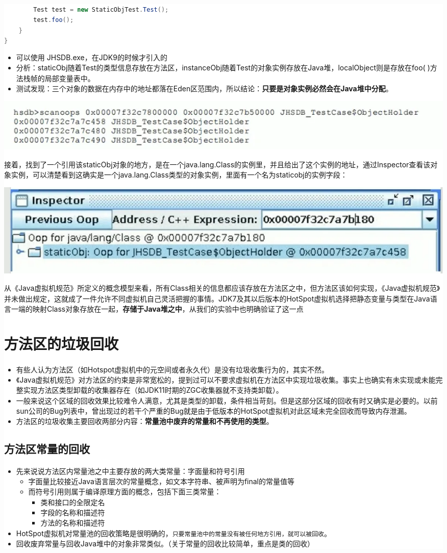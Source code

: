 ```java
        Test test = new StaticObjTest.Test();
        test.foo();
    }
}
```

- 可以使用 JHSDB.exe，在JDK9的时候才引入的
- 分析：staticObj随着Test的类型信息存放在方法区，instanceObj随着Test的对象实例存放在Java堆，localObject则是存放在foo( )方法栈帧的局部变量表中。
- 测试发现：三个对象的数据在内存中的地址都落在Eden区范围内，所以结论：**只要是对象实例必然会在Java堆中分配**。

![image-20200708215025527](./images/2b5a02c763e76477e0830e345201db39.webp)

接着，找到了一个引用该staticObj对象的地方，是在一个java.lang.Class的实例里，并且给出了这个实例的地址，通过Inspector查看该对象实例，可以清楚看到这确实是一个java.lang.Class类型的对象实例，里面有一个名为staticobj的实例字段：

![image-20200708215218078](./images/e06e8137c69f868c2faa0892df4015ee.webp)

从《Java虚拟机规范》所定义的概念模型来看，所有Class相关的信息都应该存放在方法区之中，但方法区该如何实现，《Java虚拟机规范》并未做出规定，这就成了一件允许不同虚拟机自己灵活把握的事情。JDK7及其以后版本的HotSpot虚拟机选择把静态变量与类型在Java语言一端的映射Class对象存放在一起，**存储于Java堆之中**，从我们的实验中也明确验证了这一点



# 方法区的垃圾回收

- 有些人认为方法区（如Hotspot虚拟机中的元空间或者永久代）是没有垃圾收集行为的，其实不然。
- 《Java虚拟机规范》对方法区的约束是非常宽松的，提到过可以不要求虚拟机在方法区中实现垃圾收集。事实上也确实有未实现或未能完整实现方法区类型卸载的收集器存在（如JDK11时期的ZGC收集器就不支持类卸载）。
- 一般来说这个区域的回收效果比较难令人满意，尤其是类型的卸载，条件相当苛刻。但是这部分区域的回收有时又确实是必要的。以前sun公司的Bug列表中，曾出现过的若干个严重的Bug就是由于低版本的HotSpot虚拟机对此区域未完全回收而导致内存泄漏。
- 方法区的垃圾收集主要回收两部分内容：**常量池中废弃的常量和不再使用的类型**。



## 方法区常量的回收

- 先来说说方法区内常量池之中主要存放的两大类常量：字面量和符号引用   
  - 字面量比较接近Java语言层次的常量概念，如文本字符串、被声明为final的常量值等
  - 而符号引用则属于编译原理方面的概念，包括下面三类常量：     
    - 类和接口的全限定名
    - 字段的名称和描述符
    - 方法的名称和描述符
- HotSpot虚拟机对常量池的回收策略是很明确的，`只要常量池中的常量没有被任何地方引用，就可以被回收`。
- 回收废弃常量与回收Java堆中的对象非常类似。（关于常量的回收比较简单，重点是类的回收）
